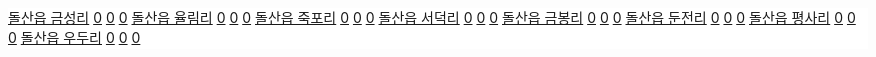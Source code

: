 
  <tr class="item">
    <td><a href="전라남도여수시돌산읍금성리">돌산읍 금성리</a></td>
    <td><a href="전라남도여수시돌산읍금성리">0</a></td>
    <td><a href="전라남도여수시돌산읍금성리">0</a></td>
    <td><a href="전라남도여수시돌산읍금성리">0</a></td>
  </tr>
    

  <tr class="item">
    <td><a href="전라남도여수시돌산읍율림리">돌산읍 율림리</a></td>
    <td><a href="전라남도여수시돌산읍율림리">0</a></td>
    <td><a href="전라남도여수시돌산읍율림리">0</a></td>
    <td><a href="전라남도여수시돌산읍율림리">0</a></td>
  </tr>
    

  <tr class="item">
    <td><a href="전라남도여수시돌산읍죽포리">돌산읍 죽포리</a></td>
    <td><a href="전라남도여수시돌산읍죽포리">0</a></td>
    <td><a href="전라남도여수시돌산읍죽포리">0</a></td>
    <td><a href="전라남도여수시돌산읍죽포리">0</a></td>
  </tr>
    

  <tr class="item">
    <td><a href="전라남도여수시돌산읍서덕리">돌산읍 서덕리</a></td>
    <td><a href="전라남도여수시돌산읍서덕리">0</a></td>
    <td><a href="전라남도여수시돌산읍서덕리">0</a></td>
    <td><a href="전라남도여수시돌산읍서덕리">0</a></td>
  </tr>
    

  <tr class="item">
    <td><a href="전라남도여수시돌산읍금봉리">돌산읍 금봉리</a></td>
    <td><a href="전라남도여수시돌산읍금봉리">0</a></td>
    <td><a href="전라남도여수시돌산읍금봉리">0</a></td>
    <td><a href="전라남도여수시돌산읍금봉리">0</a></td>
  </tr>
    

  <tr class="item">
    <td><a href="전라남도여수시돌산읍둔전리">돌산읍 둔전리</a></td>
    <td><a href="전라남도여수시돌산읍둔전리">0</a></td>
    <td><a href="전라남도여수시돌산읍둔전리">0</a></td>
    <td><a href="전라남도여수시돌산읍둔전리">0</a></td>
  </tr>
    

  <tr class="item">
    <td><a href="전라남도여수시돌산읍평사리">돌산읍 평사리</a></td>
    <td><a href="전라남도여수시돌산읍평사리">0</a></td>
    <td><a href="전라남도여수시돌산읍평사리">0</a></td>
    <td><a href="전라남도여수시돌산읍평사리">0</a></td>
  </tr>
    

  <tr class="item">
    <td><a href="전라남도여수시돌산읍우두리">돌산읍 우두리</a></td>
    <td><a href="전라남도여수시돌산읍우두리">0</a></td>
    <td><a href="전라남도여수시돌산읍우두리">0</a></td>
    <td><a href="전라남도여수시돌산읍우두리">0</a></td>
  </tr>
    